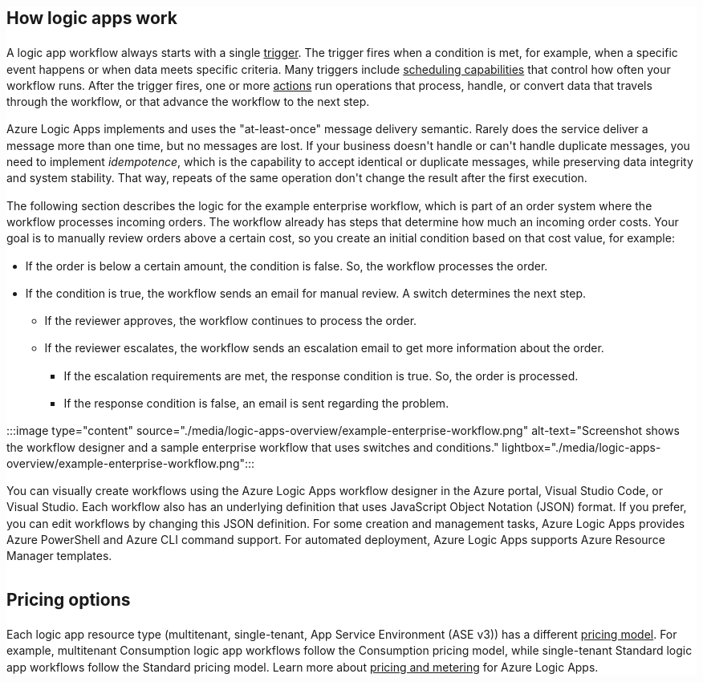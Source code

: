 ## How logic apps work

A logic app workflow always starts with a single [trigger](#logic-app-concepts). The trigger fires when a condition is met, for example, when a specific event happens or when data meets specific criteria. Many triggers include [scheduling capabilities](concepts-schedule-automated-recurring-tasks-workflows.md) that control how often your workflow runs. After the trigger fires, one or more [actions](#logic-app-concepts) run operations that process, handle, or convert data that travels through the workflow, or that advance the workflow to the next step.

Azure Logic Apps implements and uses the "at-least-once" message delivery semantic. Rarely does the service deliver a message more than one time, but no messages are lost. If your business doesn't handle or can't handle duplicate messages, you need to implement *idempotence*, which is the capability to accept identical or duplicate messages, while preserving data integrity and system stability. That way, repeats of the same operation don't change the result after the first execution.

The following section describes the logic for the example enterprise workflow, which is part of an order system where the workflow processes incoming orders. The workflow already has steps that determine how much an incoming order costs. Your goal is to manually review orders above a certain cost, so you create an initial condition based on that cost value, for example:

* If the order is below a certain amount, the condition is false. So, the workflow processes the order.

* If the condition is true, the workflow sends an email for manual review. A switch determines the next step.

  * If the reviewer approves, the workflow continues to process the order.

  * If the reviewer escalates, the workflow sends an escalation email to get more information about the order.

    * If the escalation requirements are met, the response condition is true. So, the order is processed.

    * If the response condition is false, an email is sent regarding the problem.

:::image type="content" source="./media/logic-apps-overview/example-enterprise-workflow.png" alt-text="Screenshot shows the workflow designer and a sample enterprise workflow that uses switches and conditions." lightbox="./media/logic-apps-overview/example-enterprise-workflow.png":::

You can visually create workflows using the Azure Logic Apps workflow designer in the Azure portal, Visual Studio Code, or Visual Studio. Each workflow also has an underlying definition that uses JavaScript Object Notation (JSON) format. If you prefer, you can edit workflows by changing this JSON definition. For some creation and management tasks, Azure Logic Apps provides Azure PowerShell and Azure CLI command support. For automated deployment, Azure Logic Apps supports Azure Resource Manager templates.

## Pricing options

Each logic app resource type (multitenant, single-tenant, App Service Environment (ASE v3)) has a different [pricing model](logic-apps-pricing.md). For example, multitenant Consumption logic app workflows follow the Consumption pricing model, while single-tenant Standard logic app workflows follow the Standard pricing model. Learn more about [pricing and metering](logic-apps-pricing.md) for Azure Logic Apps.
